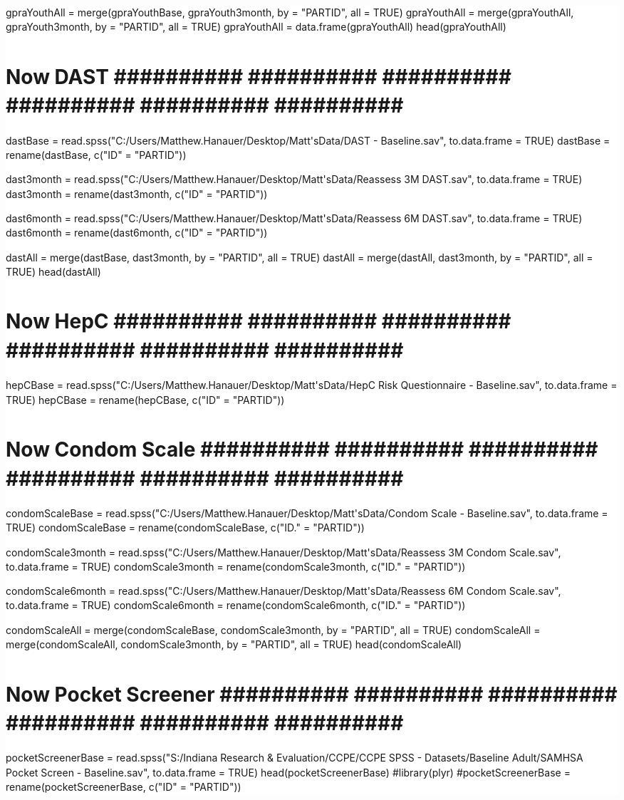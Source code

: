 gpraYouthAll = merge(gpraYouthBase, gpraYouth3month, by = "PARTID", all = TRUE)
gpraYouthAll = merge(gpraYouthAll, gpraYouth3month, by = "PARTID", all = TRUE)
gpraYouthAll = data.frame(gpraYouthAll)
head(gpraYouthAll)




# Now DAST  ########## ########## ########## ########## ########## ########## ##########
dastBase = read.spss("C:/Users/Matthew.Hanauer/Desktop/Matt'sData/DAST - Baseline.sav", to.data.frame = TRUE)
dastBase = rename(dastBase, c("ID" = "PARTID"))

dast3month = read.spss("C:/Users/Matthew.Hanauer/Desktop/Matt'sData/Reassess 3M DAST.sav", to.data.frame = TRUE)
dast3month = rename(dast3month, c("ID" = "PARTID"))

dast6month = read.spss("C:/Users/Matthew.Hanauer/Desktop/Matt'sData/Reassess 6M DAST.sav", to.data.frame = TRUE)
dast6month = rename(dast6month, c("ID" = "PARTID"))

dastAll = merge(dastBase, dast3month, by = "PARTID", all = TRUE)
dastAll = merge(dastAll, dast3month, by = "PARTID", all = TRUE)
head(dastAll)

# Now HepC ########## ########## ########## ########## ########## ########## ##########
hepCBase = read.spss("C:/Users/Matthew.Hanauer/Desktop/Matt'sData/HepC Risk Questionnaire - Baseline.sav", to.data.frame = TRUE)
hepCBase = rename(hepCBase, c("ID" = "PARTID"))

# Now Condom Scale ########## ########## ########## ########## ########## ########## ##########
condomScaleBase = read.spss("C:/Users/Matthew.Hanauer/Desktop/Matt'sData/Condom Scale - Baseline.sav", to.data.frame = TRUE)
condomScaleBase = rename(condomScaleBase, c("ID." = "PARTID"))

condomScale3month = read.spss("C:/Users/Matthew.Hanauer/Desktop/Matt'sData/Reassess 3M Condom Scale.sav", to.data.frame = TRUE)
condomScale3month = rename(condomScale3month, c("ID." = "PARTID"))

condomScale6month = read.spss("C:/Users/Matthew.Hanauer/Desktop/Matt'sData/Reassess 6M Condom Scale.sav", to.data.frame = TRUE)
condomScale6month = rename(condomScale6month, c("ID." = "PARTID"))

condomScaleAll = merge(condomScaleBase, condomScale3month, by = "PARTID", all = TRUE)
condomScaleAll = merge(condomScaleAll, condomScale3month, by = "PARTID", all = TRUE)
head(condomScaleAll)

# Now Pocket Screener ########## ########## ########## ########## ########## ########## ##########
pocketScreenerBase = read.spss("S:/Indiana Research & Evaluation/CCPE/CCPE SPSS - Datasets/Baseline Adult/SAMHSA Pocket Screen - Baseline.sav", to.data.frame = TRUE)
head(pocketScreenerBase)
#library(plyr)
#pocketScreenerBase = rename(pocketScreenerBase, c("ID" = "PARTID"))
